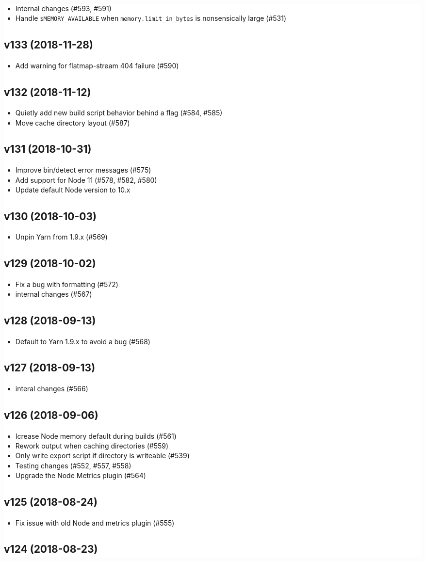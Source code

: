 - Internal changes (#593, #591)
- Handle `$MEMORY_AVAILABLE` when `memory.limit_in_bytes` is nonsensically large (#531)

## v133 (2018-11-28)

- Add warning for flatmap-stream 404 failure (#590)

## v132 (2018-11-12)

- Quietly add new build script behavior behind a flag (#584, #585)
- Move cache directory layout (#587)

## v131 (2018-10-31)

- Improve bin/detect error messages (#575)
- Add support for Node 11 (#578, #582, #580)
- Update default Node version to 10.x

## v130 (2018-10-03)

- Unpin Yarn from 1.9.x (#569)

## v129 (2018-10-02)

- Fix a bug with formatting (#572)
- internal changes (#567)

## v128 (2018-09-13)

- Default to Yarn 1.9.x to avoid a bug (#568)

## v127 (2018-09-13)

- interal changes (#566)

## v126 (2018-09-06)

- Icrease Node memory default during builds (#561)
- Rework output when caching directories (#559)
- Only write export script if directory is writeable (#539)
- Testing changes (#552, #557, #558)
- Upgrade the Node Metrics plugin (#564)

## v125 (2018-08-24)

- Fix issue with old Node and metrics plugin (#555)

## v124 (2018-08-23)
